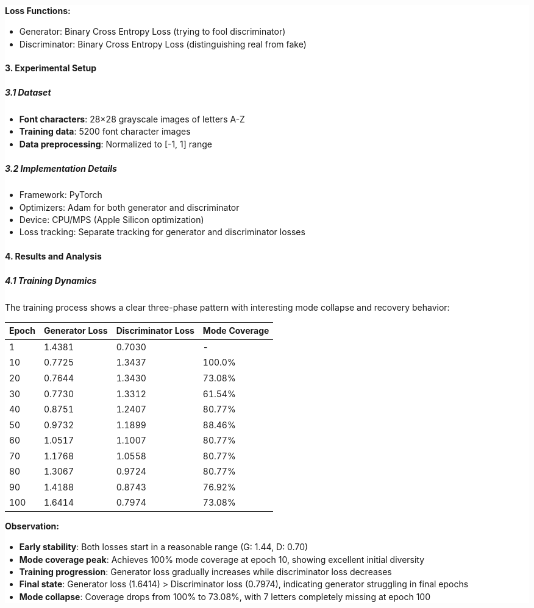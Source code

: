 **Loss Functions:**
- Generator: Binary Cross Entropy Loss (trying to fool discriminator)
- Discriminator: Binary Cross Entropy Loss (distinguishing real from fake)

#### 3. Experimental Setup

##### 3.1 Dataset
- **Font characters**: 28×28 grayscale images of letters A-Z
- **Training data**: 5200 font character images
- **Data preprocessing**: Normalized to [-1, 1] range

##### 3.2 Implementation Details
- Framework: PyTorch
- Optimizers: Adam for both generator and discriminator
- Device: CPU/MPS (Apple Silicon optimization)
- Loss tracking: Separate tracking for generator and discriminator losses

#### 4. Results and Analysis

##### 4.1 Training Dynamics

The training process shows a clear three-phase pattern with interesting mode collapse and recovery behavior:

| Epoch | Generator Loss | Discriminator Loss | Mode Coverage |
|-------|----------------|-------------------|---------------|
| 1     | 1.4381         | 0.7030            | -             |
| 10    | 0.7725         | 1.3437            | 100.0%        |
| 20    | 0.7644         | 1.3430            | 73.08%        |
| 30    | 0.7730         | 1.3312            | 61.54%        |
| 40    | 0.8751         | 1.2407            | 80.77%        |
| 50    | 0.9732         | 1.1899            | 88.46%        |
| 60    | 1.0517         | 1.1007            | 80.77%        |
| 70    | 1.1768         | 1.0558            | 80.77%        |
| 80    | 1.3067         | 0.9724            | 80.77%        |
| 90    | 1.4188         | 0.8743            | 76.92%        |
| 100   | 1.6414         | 0.7974            | 73.08%        |

**Observation:**
- **Early stability**: Both losses start in a reasonable range (G: 1.44, D: 0.70)
- **Mode coverage peak**: Achieves 100% mode coverage at epoch 10, showing excellent initial diversity
- **Training progression**: Generator loss gradually increases while discriminator loss decreases
- **Final state**: Generator loss (1.6414) > Discriminator loss (0.7974), indicating generator struggling in final epochs
- **Mode collapse**: Coverage drops from 100% to 73.08%, with 7 letters completely missing at epoch 100
